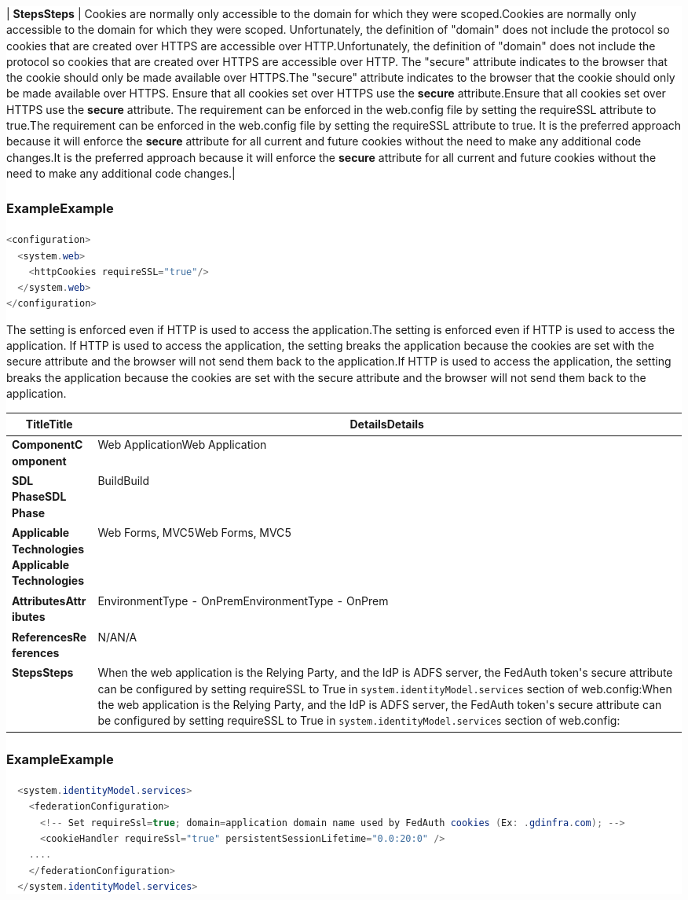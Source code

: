 | <span data-ttu-id="dfb5b-221">**Steps**</span><span class="sxs-lookup"><span data-stu-id="dfb5b-221">**Steps**</span></span> | <span data-ttu-id="dfb5b-222">Cookies are normally only accessible to the domain for which they were scoped.</span><span class="sxs-lookup"><span data-stu-id="dfb5b-222">Cookies are normally only accessible to the domain for which they were scoped.</span></span> <span data-ttu-id="dfb5b-223">Unfortunately, the definition of "domain" does not include the protocol so cookies that are created over HTTPS are accessible over HTTP.</span><span class="sxs-lookup"><span data-stu-id="dfb5b-223">Unfortunately, the definition of "domain" does not include the protocol so cookies that are created over HTTPS are accessible over HTTP.</span></span> <span data-ttu-id="dfb5b-224">The "secure" attribute indicates to the browser that the cookie should only be made available over HTTPS.</span><span class="sxs-lookup"><span data-stu-id="dfb5b-224">The "secure" attribute indicates to the browser that the cookie should only be made available over HTTPS.</span></span> <span data-ttu-id="dfb5b-225">Ensure that all cookies set over HTTPS use the **secure** attribute.</span><span class="sxs-lookup"><span data-stu-id="dfb5b-225">Ensure that all cookies set over HTTPS use the **secure** attribute.</span></span> <span data-ttu-id="dfb5b-226">The requirement can be enforced in the web.config file by setting the requireSSL attribute to true.</span><span class="sxs-lookup"><span data-stu-id="dfb5b-226">The requirement can be enforced in the web.config file by setting the requireSSL attribute to true.</span></span> <span data-ttu-id="dfb5b-227">It is the preferred approach because it will enforce the **secure** attribute for all current and future cookies without the need to make any additional code changes.</span><span class="sxs-lookup"><span data-stu-id="dfb5b-227">It is the preferred approach because it will enforce the **secure** attribute for all current and future cookies without the need to make any additional code changes.</span></span>|

### <a name="example"></a><span data-ttu-id="dfb5b-228">Example</span><span class="sxs-lookup"><span data-stu-id="dfb5b-228">Example</span></span>
```csharp
<configuration>
  <system.web>
    <httpCookies requireSSL="true"/>
  </system.web>
</configuration>
```
<span data-ttu-id="dfb5b-229">The setting is enforced even if HTTP is used to access the application.</span><span class="sxs-lookup"><span data-stu-id="dfb5b-229">The setting is enforced even if HTTP is used to access the application.</span></span> <span data-ttu-id="dfb5b-230">If HTTP is used to access the application, the setting breaks the application because the cookies are set with the secure attribute and the browser will not send them back to the application.</span><span class="sxs-lookup"><span data-stu-id="dfb5b-230">If HTTP is used to access the application, the setting breaks the application because the cookies are set with the secure attribute and the browser will not send them back to the application.</span></span>

| <span data-ttu-id="dfb5b-231">Title</span><span class="sxs-lookup"><span data-stu-id="dfb5b-231">Title</span></span>                   | <span data-ttu-id="dfb5b-232">Details</span><span class="sxs-lookup"><span data-stu-id="dfb5b-232">Details</span></span>      |
| ----------------------- | ------------ |
| <span data-ttu-id="dfb5b-233">**Component**</span><span class="sxs-lookup"><span data-stu-id="dfb5b-233">**Component**</span></span>               | <span data-ttu-id="dfb5b-234">Web Application</span><span class="sxs-lookup"><span data-stu-id="dfb5b-234">Web Application</span></span> | 
| <span data-ttu-id="dfb5b-235">**SDL Phase**</span><span class="sxs-lookup"><span data-stu-id="dfb5b-235">**SDL Phase**</span></span>               | <span data-ttu-id="dfb5b-236">Build</span><span class="sxs-lookup"><span data-stu-id="dfb5b-236">Build</span></span> |  
| <span data-ttu-id="dfb5b-237">**Applicable Technologies**</span><span class="sxs-lookup"><span data-stu-id="dfb5b-237">**Applicable Technologies**</span></span> | <span data-ttu-id="dfb5b-238">Web Forms, MVC5</span><span class="sxs-lookup"><span data-stu-id="dfb5b-238">Web Forms, MVC5</span></span> |
| <span data-ttu-id="dfb5b-239">**Attributes**</span><span class="sxs-lookup"><span data-stu-id="dfb5b-239">**Attributes**</span></span>              | <span data-ttu-id="dfb5b-240">EnvironmentType - OnPrem</span><span class="sxs-lookup"><span data-stu-id="dfb5b-240">EnvironmentType - OnPrem</span></span> |
| <span data-ttu-id="dfb5b-241">**References**</span><span class="sxs-lookup"><span data-stu-id="dfb5b-241">**References**</span></span>              | <span data-ttu-id="dfb5b-242">N/A</span><span class="sxs-lookup"><span data-stu-id="dfb5b-242">N/A</span></span>  |
| <span data-ttu-id="dfb5b-243">**Steps**</span><span class="sxs-lookup"><span data-stu-id="dfb5b-243">**Steps**</span></span> | <span data-ttu-id="dfb5b-244">When the web application is the Relying Party, and the IdP is ADFS server, the FedAuth token's secure attribute can be configured by setting requireSSL to True in `system.identityModel.services` section of web.config:</span><span class="sxs-lookup"><span data-stu-id="dfb5b-244">When the web application is the Relying Party, and the IdP is ADFS server, the FedAuth token's secure attribute can be configured by setting requireSSL to True in `system.identityModel.services` section of web.config:</span></span>|

### <a name="example"></a><span data-ttu-id="dfb5b-245">Example</span><span class="sxs-lookup"><span data-stu-id="dfb5b-245">Example</span></span>
```csharp
  <system.identityModel.services>
    <federationConfiguration>
      <!-- Set requireSsl=true; domain=application domain name used by FedAuth cookies (Ex: .gdinfra.com); -->
      <cookieHandler requireSsl="true" persistentSessionLifetime="0.0:20:0" />
    ....  
    </federationConfiguration>
  </system.identityModel.services>
```
